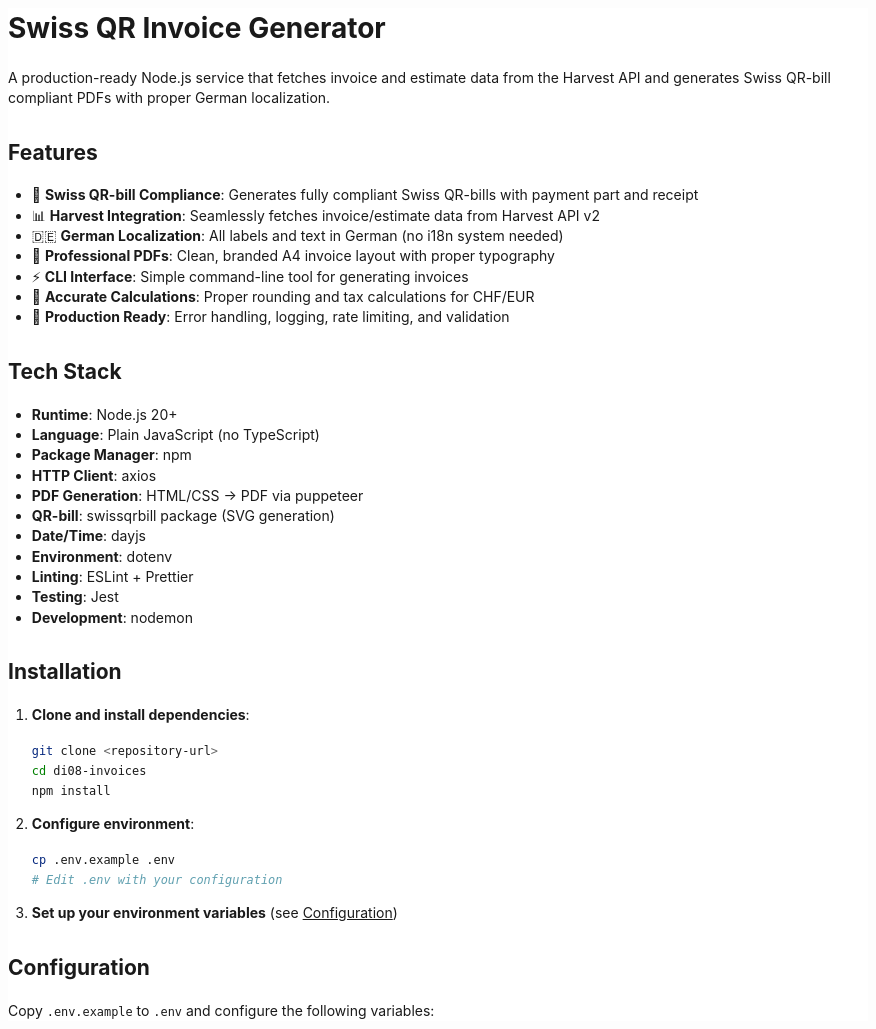 # Swiss QR Invoice Generator

A production-ready Node.js service that fetches invoice and estimate data from the Harvest API and generates Swiss QR-bill compliant PDFs with proper German localization.

## Features

- 🏦 **Swiss QR-bill Compliance**: Generates fully compliant Swiss QR-bills with payment part and receipt
- 📊 **Harvest Integration**: Seamlessly fetches invoice/estimate data from Harvest API v2
- 🇩🇪 **German Localization**: All labels and text in German (no i18n system needed)
- 📄 **Professional PDFs**: Clean, branded A4 invoice layout with proper typography
- ⚡ **CLI Interface**: Simple command-line tool for generating invoices
- 🧮 **Accurate Calculations**: Proper rounding and tax calculations for CHF/EUR
- 🔧 **Production Ready**: Error handling, logging, rate limiting, and validation

## Tech Stack

- **Runtime**: Node.js 20+
- **Language**: Plain JavaScript (no TypeScript)
- **Package Manager**: npm
- **HTTP Client**: axios
- **PDF Generation**: HTML/CSS → PDF via puppeteer
- **QR-bill**: swissqrbill package (SVG generation)
- **Date/Time**: dayjs
- **Environment**: dotenv
- **Linting**: ESLint + Prettier
- **Testing**: Jest
- **Development**: nodemon

## Installation

1. **Clone and install dependencies**:
   ```bash
   git clone <repository-url>
   cd di08-invoices
   npm install
   ```

2. **Configure environment**:
   ```bash
   cp .env.example .env
   # Edit .env with your configuration
   ```

3. **Set up your environment variables** (see [Configuration](#configuration))

## Configuration

Copy `.env.example` to `.env` and configure the following variables:
